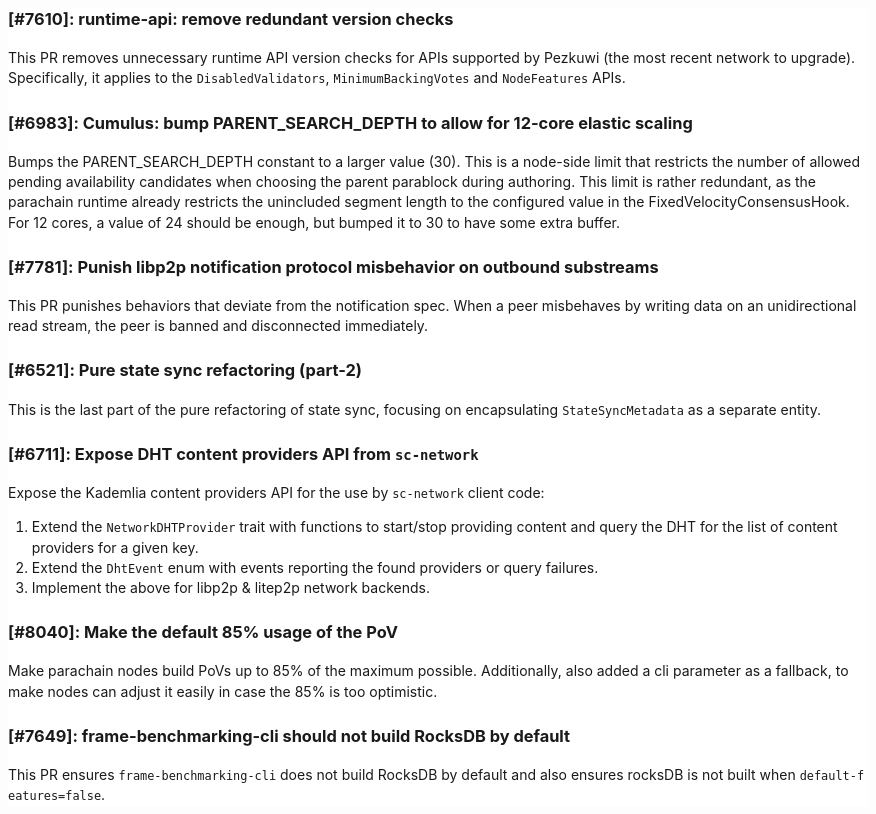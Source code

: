 ### [#7610]: runtime-api: remove redundant version checks

This PR removes unnecessary runtime API version checks for APIs supported by Pezkuwi
(the most recent network to upgrade). Specifically, it applies to the `DisabledValidators`,
`MinimumBackingVotes` and `NodeFeatures` APIs.

### [#6983]: Cumulus: bump PARENT_SEARCH_DEPTH to allow for 12-core elastic scaling

Bumps the PARENT_SEARCH_DEPTH constant to a larger value (30).
This is a node-side limit that restricts the number of allowed pending availability candidates when choosing
the parent parablock during authoring.
This limit is rather redundant, as the parachain runtime already restricts the unincluded segment length to
the configured value in the FixedVelocityConsensusHook.
For 12 cores, a value of 24 should be enough, but bumped it to 30 to have some extra buffer.

### [#7781]: Punish libp2p notification protocol misbehavior on outbound substreams

This PR punishes behaviors that deviate from the notification spec.
When a peer misbehaves by writing data on an unidirectional read stream, the peer is banned and disconnected immediately.

### [#6521]: Pure state sync refactoring (part-2)

This is the last part of the pure refactoring of state sync, focusing on encapsulating `StateSyncMetadata`
as a separate entity.

### [#6711]: Expose DHT content providers API from `sc-network`

Expose the Kademlia content providers API for the use by `sc-network` client code:

1. Extend the `NetworkDHTProvider` trait with functions to start/stop providing content and query the DHT
  for the list of content providers for a given key.
2. Extend the `DhtEvent` enum with events reporting the found providers or query failures.
3. Implement the above for libp2p & litep2p network backends.

### [#8040]: Make the default 85% usage of the PoV

Make parachain nodes build PoVs up to 85% of the maximum possible. Additionally, also added a cli parameter
as a fallback, to make nodes can adjust it easily in case the 85% is too optimistic.

### [#7649]: frame-benchmarking-cli should not build RocksDB by default

This PR ensures `frame-benchmarking-cli` does not build RocksDB by default and also ensures rocksDB is not built when `default-features=false`.
